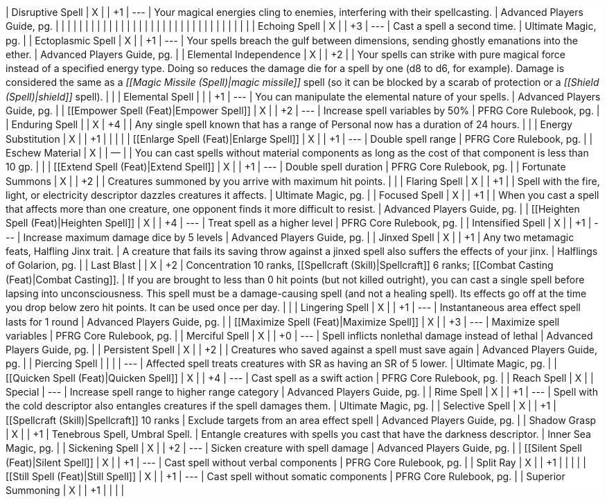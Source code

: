 | Disruptive Spell | X |  | +1 | --- | Your magical energies cling to enemies, interfering with their spellcasting. | Advanced Players Guide, pg. |
| |  |  |  |  |  |  |
| |  |  |  |  |  |  |
| |  |  |  |  |  |  |
| |  |  |  |  |  |  |
| Echoing Spell | X |  | +3 | --- | Cast a spell a second time. | Ultimate Magic, pg. |
| Ectoplasmic Spell | X |  | +1 | --- | Your spells breach the gulf between dimensions, sending ghostly emanations into the ether. | Advanced Players Guide, pg. |
| Elemental Independence | X |  | +2 |  | Your spells can strike with pure magical force instead of a specified energy type. Doing so reduces the damage die for a spell by one (d8 to d6, for example). Damage is considered the same as a *[[Magic Missile (Spell)\|magic missile]]* spell (so it can be blocked by a scarab of protection or a *[[Shield (Spell)\|shield]]* spell). |  |
| Elemental Spell |  |  | +1 | --- | You can manipulate the elemental nature of your spells. | Advanced Players Guide, pg. |
| [[Empower Spell (Feat)\|Empower Spell]] | X |  | +2 | --- | Increase spell variables by 50% | PFRG Core Rulebook, pg. |
| Enduring Spell |  | X | +4 |  | Any single spell known that has a range of Personal now has a duration of 24 hours. |  |
| Energy Substitution | X |  | +1 |  |  |  |
| [[Enlarge Spell (Feat)\|Enlarge Spell]] | X |  | +1 | --- | Double spell range | PFRG Core Rulebook, pg. |
| Eschew Material | X |  | — |  | You can cast spells without material components as long as the cost of that component is less than 10 gp. |  |
| [[Extend Spell (Feat)\|Extend Spell]] | X |  | +1 | --- | Double spell duration | PFRG Core Rulebook, pg. |
| Fortunate Summons | X |  | +2 |  | Creatures summoned by you arrive with maximum hit points. |  |
| Flaring Spell | X |  | +1 |  | Spell with the fire, light, or electricity descriptor dazzles creatures it affects. | Ultimate Magic, pg. |
| Focused Spell | X |  | +1 |  | When you cast a spell that affects more than one creature, one opponent finds it more difficult to resist. | Advanced Players Guide, pg. |
| [[Heighten Spell (Feat)\|Heighten Spell]] | X |  | +4 | --- | Treat spell as a higher level | PFRG Core Rulebook, pg. |
| Intensified Spell | X |  | +1 | --- | Increase maximum damage dice by 5 levels | Advanced Players Guide, pg. |
| Jinxed Spell | X |  | +1 | Any two metamagic feats, Halfling Jinx trait. | A creature that fails its saving throw against a jinxed spell also suffers the effects of your jinx. | Halflings of Golarion, pg. |
| Last Blast |  | X | +2 | Concentration 10 ranks, [[Spellcraft (Skill)\|Spellcraft]] 6 ranks; [[Combat Casting (Feat)\|Combat Casting]]. | If you are brought to less than 0 hit points (but not killed outright), you can cast a single spell before lapsing into unconsciousness. This spell must be a damage-causing spell (and not a healing spell). Its effects go off at the time you drop below zero hit points. It can be used once per day. |  |
| Lingering Spell | X |  | +1 | --- | Instantaneous area effect spell lasts for 1 round | Advanced Players Guide, pg. |
| [[Maximize Spell (Feat)\|Maximize Spell]] | X |  | +3 | --- | Maximize spell variables | PFRG Core Rulebook, pg. |
| Merciful Spell | X |  | +0 | --- | Spell inflicts nonlethal damage instead of lethal | Advanced Players Guide, pg. |
| Persistent Spell | X |  | +2 |  | Creatures who saved against a spell must save again | Advanced Players Guide, pg. |
| Piercing Spell |  |  |  | --- | Affected spell treats creatures with SR as having an SR of 5 lower. | Ultimate Magic, pg. |
| [[Quicken Spell (Feat)\|Quicken Spell]] | X |  | +4 | --- | Cast spell as a swift action | PFRG Core Rulebook, pg. |
| Reach Spell | X |  | Special | --- | Increase spell range to higher range category | Advanced Players Guide, pg. |
| Rime Spell | X |  | +1 | --- | Spell with the cold descriptor also entangles creatures if the spell damages them. | Ultimate Magic, pg. |
| Selective Spell | X |  | +1 | [[Spellcraft (Skill)\|Spellcraft]] 10 ranks | Exclude targets from an area effect spell | Advanced Players Guide, pg. |
| Shadow Grasp | X |  | +1 | Tenebrous Spell, Umbral Spell. | Entangle creatures with spells you cast that have the darkness descriptor. | Inner Sea Magic, pg. |
| Sickening Spell | X |  | +2 | --- | Sicken creature with spell damage | Advanced Players Guide, pg. |
| [[Silent Spell (Feat)\|Silent Spell]] | X |  | +1 | --- | Cast spell without verbal components | PFRG Core Rulebook, pg. |
| Split Ray | X |  | +1 |  |  |  |
| [[Still Spell (Feat)\|Still Spell]] | X |  | +1 | --- | Cast spell without somatic components | PFRG Core Rulebook, pg. |
| Superior Summoning | X |  | +1 |  |  |  |